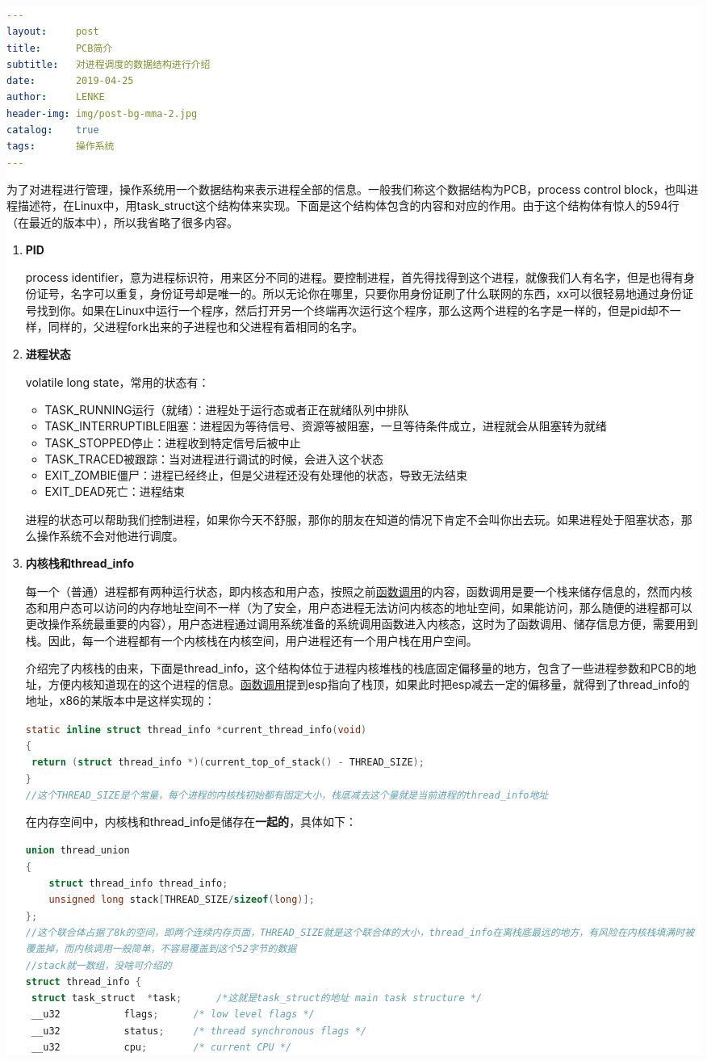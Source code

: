 ```yaml
---
layout:     post
title:      PCB简介
subtitle:   对进程调度的数据结构进行介绍
date:       2019-04-25
author:     LENKE
header-img: img/post-bg-mma-2.jpg
catalog:    true
tags:       操作系统 
---
```


为了对进程进行管理，操作系统用一个数据结构来表示进程全部的信息。一般我们称这个数据结构为PCB，process control block，也叫进程描述符，在Linux中，用task_struct这个结构体来实现。下面是这个结构体包含的内容和对应的作用。由于这个结构体有惊人的594行（在最近的版本中），所以我省略了很多内容。

1. **PID**

   process identifier，意为进程标识符，用来区分不同的进程。要控制进程，首先得找得到这个进程，就像我们人有名字，但是也得有身份证号，名字可以重复，身份证号却是唯一的。所以无论你在哪里，只要你用身份证刷了什么联网的东西，xx可以很轻易地通过身份证号找到你。如果在Linux中运行一个程序，然后打开另一个终端再次运行这个程序，那么这两个进程的名字是一样的，但是pid却不一样，同样的，父进程fork出来的子进程也和父进程有着相同的名字。

2. **进程状态**

   volatile long state，常用的状态有：

   - TASK_RUNNING运行（就绪）：进程处于运行态或者正在就绪队列中排队
   - TASK_INTERRUPTIBLE阻塞：进程因为等待信号、资源等被阻塞，一旦等待条件成立，进程就会从阻塞转为就绪
   - TASK_STOPPED停止：进程收到特定信号后被中止
   - TASK_TRACED被跟踪：当对进程进行调试的时候，会进入这个状态
   - EXIT_ZOMBIE僵尸：进程已经终止，但是父进程还没有处理他的状态，导致无法结束
   - EXIT_DEAD死亡：进程结束

   进程的状态可以帮助我们控制进程，如果你今天不舒服，那你的朋友在知道的情况下肯定不会叫你出去玩。如果进程处于阻塞状态，那么操作系统不会对他进行调度。

3. **内核栈和thread_info**

   每一个（普通）进程都有两种运行状态，即内核态和用户态，按照之前[函数调用](https://imagoodman.github.io/2018/04/26/%E5%87%BD%E6%95%B0%E8%B0%83%E7%94%A8%E5%92%8C%E5%A0%86%E6%A0%88%E5%8F%98%E5%8C%96/)的内容，函数调用是要一个栈来储存信息的，然而内核态和用户态可以访问的内存地址空间不一样（为了安全，用户态进程无法访问内核态的地址空间，如果能访问，那么随便的进程都可以更改操作系统最重要的内容），用户态进程通过调用系统准备的系统调用函数进入内核态，这时为了函数调用、储存信息方便，需要用到栈。因此，每一个进程都有一个内核栈在内核空间，用户进程还有一个用户栈在用户空间。

   介绍完了内核栈的由来，下面是thread_info，这个结构体位于进程内核堆栈的栈底固定偏移量的地方，包含了一些进程参数和PCB的地址，方便内核知道现在的这个进程的信息。[函数调用](https://imagoodman.github.io/2018/04/26/%E5%87%BD%E6%95%B0%E8%B0%83%E7%94%A8%E5%92%8C%E5%A0%86%E6%A0%88%E5%8F%98%E5%8C%96/)提到esp指向了栈顶，如果此时把esp减去一定的偏移量，就得到了thread_info的地址，x86的某版本中是这样实现的：

   ```c
   static inline struct thread_info *current_thread_info(void)
   {
   	return (struct thread_info *)(current_top_of_stack() - THREAD_SIZE);
   }
   //这个THREAD_SIZE是个常量，每个进程的内核栈初始都有固定大小，栈底减去这个量就是当前进程的thread_info地址
   ```

   在内存空间中，内核栈和thread_info是储存在**一起的**，具体如下：

   ```c
   union thread_union
   {
       struct thread_info thread_info;		
       unsigned long stack[THREAD_SIZE/sizeof(long)]; 		
   };
   //这个联合体占据了8k的空间，即两个连续内存页面，THREAD_SIZE就是这个联合体的大小，thread_info在离栈底最远的地方，有风险在内核栈填满时被覆盖掉，而内核调用一般简单，不容易覆盖到这个52字节的数据
   //stack就一数组，没啥可介绍的
   struct thread_info {
   	struct task_struct	*task;		/*这就是task_struct的地址 main task structure */
   	__u32			flags;		/* low level flags */
   	__u32			status;		/* thread synchronous flags */
   	__u32			cpu;		/* current CPU */
   ```

[task_struct]: https://blog.csdn.net/gatieme/article/details/51383272
[ptrace]: https://blog.csdn.net/u012417380/article/details/60470075
[priority]: http://www.wowotech.net/process_management/process-priority.html
[mm和active_mm]: http://www.niugebbs.com/wangluohongrenguidi/1020988.html
[页表]: http://kdf5000.com/2017/03/12/%E6%93%8D%E4%BD%9C%E7%B3%BB%E7%BB%9F%E9%A1%B5%E8%A1%A8%E7%9A%84%E7%AE%A1%E7%90%86/
[地址空间]: https://blog.csdn.net/wrx1721267632/article/details/50197335
[还是地址空间]: https://blog.csdn.net/li_boxue/article/details/49474275